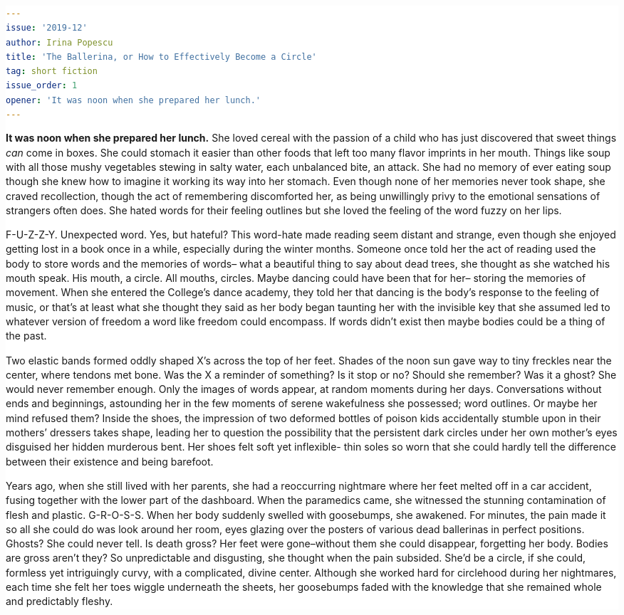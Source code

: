 ```yaml
---
issue: '2019-12'
author: Irina Popescu
title: 'The Ballerina, or How to Effectively Become a Circle'
tag: short fiction
issue_order: 1
opener: 'It was noon when she prepared her lunch.'
---
```



**It was noon when she prepared her lunch.** She loved cereal with the passion of a child who has just discovered that sweet things *can* come in boxes. She could stomach it easier than other foods that left too many flavor imprints in her mouth. Things like soup with all those mushy vegetables stewing in salty water, each unbalanced bite, an attack. She had no memory of ever eating soup though she knew how to imagine it working its way into her stomach. Even though none of her memories never took shape, she craved recollection, though the act of remembering discomforted her, as being unwillingly privy to the emotional sensations of strangers often does. She hated words for their feeling outlines but she loved the feeling of the word fuzzy on her lips. 

F-U-Z-Z-Y. Unexpected word. Yes, but hateful? This word-hate made reading seem distant and strange, even though she enjoyed getting lost in a book once in a while, especially during the winter months. Someone once told her the act of reading used the body to store words and the memories of words– what a beautiful thing to say about dead trees, she thought as she watched his mouth speak. His mouth, a circle. All mouths, circles. Maybe dancing could have been that for her– storing the memories of movement. When she entered the College’s dance academy, they told her that dancing is the body’s response to the feeling of music, or that’s at least what she thought they said as her body began taunting her with the invisible key that she assumed led to whatever version of freedom a word like freedom could encompass. If words didn’t exist then maybe bodies could be a thing of the past. 

Two elastic bands formed oddly shaped X’s across the top of her feet. Shades of the noon sun gave way to tiny freckles near the center, where tendons met bone. Was the X a reminder of something? Is it stop or no? Should she remember? Was it a ghost? She would never remember enough. Only the images of words appear, at random moments during her days. Conversations without ends and beginnings, astounding her in the few moments of serene wakefulness she possessed; word outlines. Or maybe her mind refused them? Inside the shoes, the impression of two deformed bottles of poison kids accidentally stumble upon in their mothers’ dressers takes shape, leading her to question the possibility that the persistent dark circles under her own mother’s eyes disguised her hidden murderous bent. Her shoes felt soft yet inflexible- thin soles so worn that she could hardly tell the difference between their existence and being barefoot. 

Years ago, when she still lived with her parents, she had a reoccurring nightmare where her feet melted off in a car accident, fusing together with the lower part of the dashboard. When the paramedics came, she witnessed the stunning contamination of flesh and plastic. G-R-O-S-S. When her body suddenly swelled with goosebumps, she awakened. For minutes, the pain made it so all she could do was look around her room, eyes glazing over the posters of various dead ballerinas in perfect positions. Ghosts? She could never tell. Is death gross? Her feet were gone–without them she could disappear, forgetting her body. Bodies are gross aren’t they? So unpredictable and disgusting, she thought when the pain subsided. She’d be a circle, if she could, formless yet intriguingly curvy, with a complicated, divine center. Although she worked hard for circlehood during her nightmares, each time she felt her toes wiggle underneath the sheets, her goosebumps faded with the knowledge that she remained whole and predictably fleshy. 
